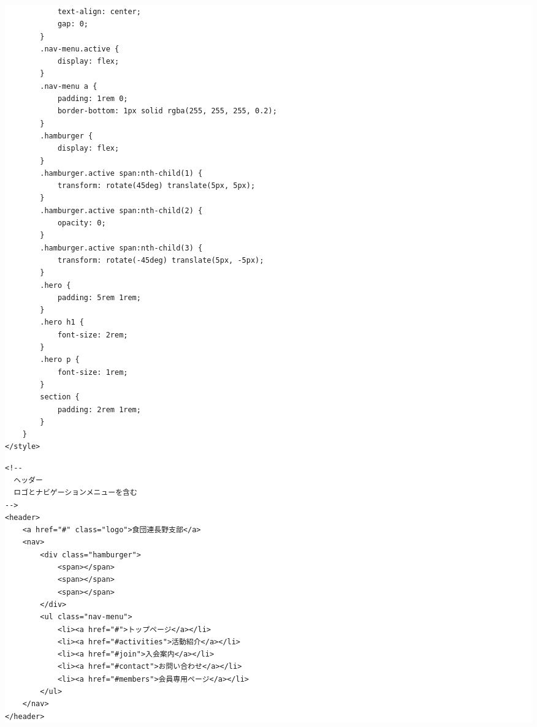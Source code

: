                 text-align: center;
                gap: 0;
            }
            .nav-menu.active {
                display: flex;
            }
            .nav-menu a {
                padding: 1rem 0;
                border-bottom: 1px solid rgba(255, 255, 255, 0.2);
            }
            .hamburger {
                display: flex;
            }
            .hamburger.active span:nth-child(1) {
                transform: rotate(45deg) translate(5px, 5px);
            }
            .hamburger.active span:nth-child(2) {
                opacity: 0;
            }
            .hamburger.active span:nth-child(3) {
                transform: rotate(-45deg) translate(5px, -5px);
            }
            .hero {
                padding: 5rem 1rem;
            }
            .hero h1 {
                font-size: 2rem;
            }
            .hero p {
                font-size: 1rem;
            }
            section {
                padding: 2rem 1rem;
            }
        }
    </style>
</head>
<body>

    <!--
      ヘッダー
      ロゴとナビゲーションメニューを含む
    -->
    <header>
        <a href="#" class="logo">食団連長野支部</a>
        <nav>
            <div class="hamburger">
                <span></span>
                <span></span>
                <span></span>
            </div>
            <ul class="nav-menu">
                <li><a href="#">トップページ</a></li>
                <li><a href="#activities">活動紹介</a></li>
                <li><a href="#join">入会案内</a></li>
                <li><a href="#contact">お問い合わせ</a></li>
                <li><a href="#members">会員専用ページ</a></li>
            </ul>
        </nav>
    </header>
